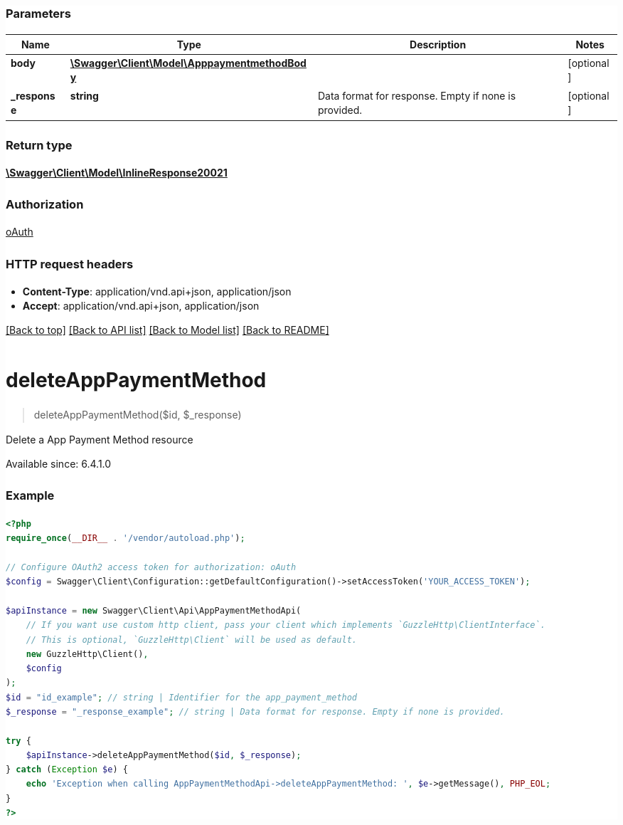 ### Parameters

Name | Type | Description  | Notes
------------- | ------------- | ------------- | -------------
 **body** | [**\Swagger\Client\Model\ApppaymentmethodBody**](../Model/ApppaymentmethodBody.md)|  | [optional]
 **_response** | **string**| Data format for response. Empty if none is provided. | [optional]

### Return type

[**\Swagger\Client\Model\InlineResponse20021**](../Model/InlineResponse20021.md)

### Authorization

[oAuth](../../README.md#oAuth)

### HTTP request headers

 - **Content-Type**: application/vnd.api+json, application/json
 - **Accept**: application/vnd.api+json, application/json

[[Back to top]](#) [[Back to API list]](../../README.md#documentation-for-api-endpoints) [[Back to Model list]](../../README.md#documentation-for-models) [[Back to README]](../../README.md)

# **deleteAppPaymentMethod**
> deleteAppPaymentMethod($id, $_response)

Delete a App Payment Method resource

Available since: 6.4.1.0

### Example
```php
<?php
require_once(__DIR__ . '/vendor/autoload.php');

// Configure OAuth2 access token for authorization: oAuth
$config = Swagger\Client\Configuration::getDefaultConfiguration()->setAccessToken('YOUR_ACCESS_TOKEN');

$apiInstance = new Swagger\Client\Api\AppPaymentMethodApi(
    // If you want use custom http client, pass your client which implements `GuzzleHttp\ClientInterface`.
    // This is optional, `GuzzleHttp\Client` will be used as default.
    new GuzzleHttp\Client(),
    $config
);
$id = "id_example"; // string | Identifier for the app_payment_method
$_response = "_response_example"; // string | Data format for response. Empty if none is provided.

try {
    $apiInstance->deleteAppPaymentMethod($id, $_response);
} catch (Exception $e) {
    echo 'Exception when calling AppPaymentMethodApi->deleteAppPaymentMethod: ', $e->getMessage(), PHP_EOL;
}
?>
```
